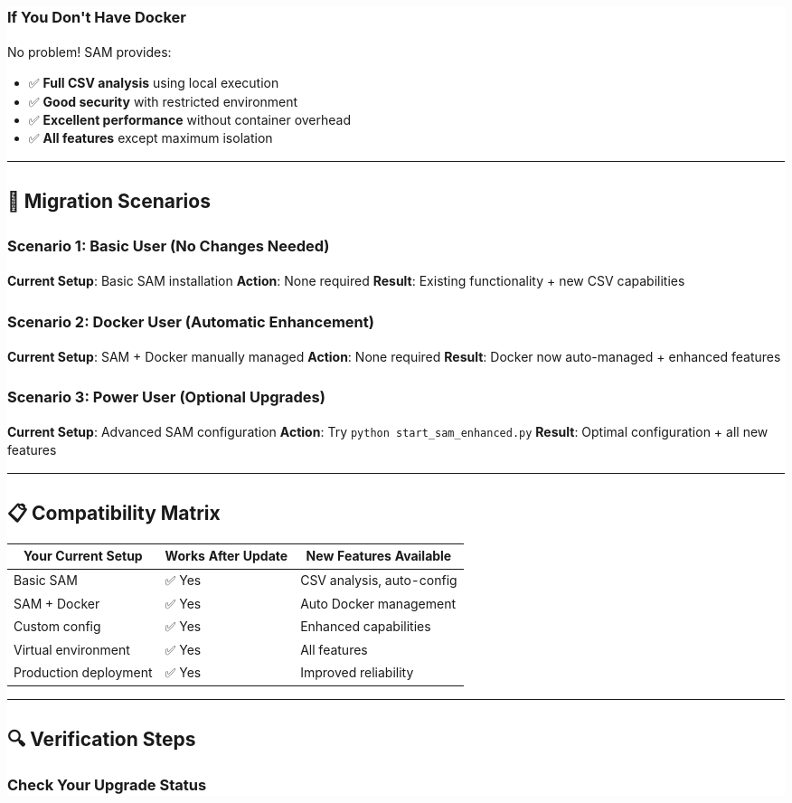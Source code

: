 ### **If You Don't Have Docker**

No problem! SAM provides:
- ✅ **Full CSV analysis** using local execution
- ✅ **Good security** with restricted environment
- ✅ **Excellent performance** without container overhead
- ✅ **All features** except maximum isolation

---

## 🔧 **Migration Scenarios**

### **Scenario 1: Basic User (No Changes Needed)**

**Current Setup**: Basic SAM installation
**Action**: None required
**Result**: Existing functionality + new CSV capabilities

### **Scenario 2: Docker User (Automatic Enhancement)**

**Current Setup**: SAM + Docker manually managed
**Action**: None required
**Result**: Docker now auto-managed + enhanced features

### **Scenario 3: Power User (Optional Upgrades)**

**Current Setup**: Advanced SAM configuration
**Action**: Try `python start_sam_enhanced.py`
**Result**: Optimal configuration + all new features

---

## 📋 **Compatibility Matrix**

| Your Current Setup | Works After Update | New Features Available |
|-------------------|-------------------|------------------------|
| Basic SAM | ✅ Yes | CSV analysis, auto-config |
| SAM + Docker | ✅ Yes | Auto Docker management |
| Custom config | ✅ Yes | Enhanced capabilities |
| Virtual environment | ✅ Yes | All features |
| Production deployment | ✅ Yes | Improved reliability |

---

## 🔍 **Verification Steps**

### **Check Your Upgrade Status**
